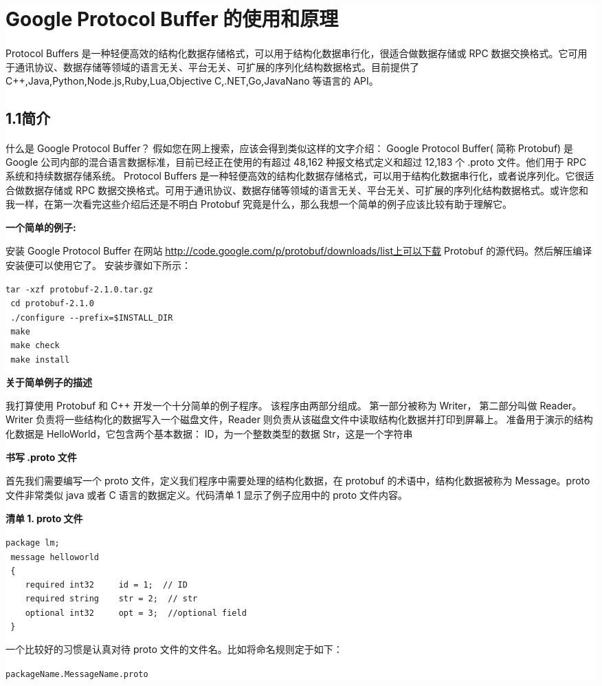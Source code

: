 # Google Protocol Buffer 的使用和原理
Protocol Buffers 是一种轻便高效的结构化数据存储格式，可以用于结构化数据串行化，很适合做数据存储或 RPC 数据交换格式。它可用于通讯协议、数据存储等领域的语言无关、平台无关、可扩展的序列化结构数据格式。目前提供了 C++,Java,Python,Node.js,Ruby,Lua,Objective C,.NET,Go,JavaNano 等语言的 API。

## 1.1简介
什么是 Google Protocol Buffer？ 假如您在网上搜索，应该会得到类似这样的文字介绍：
Google Protocol Buffer( 简称 Protobuf) 是 Google 公司内部的混合语言数据标准，目前已经正在使用的有超过 48,162 种报文格式定义和超过 12,183 个 .proto 文件。他们用于 RPC 系统和持续数据存储系统。
Protocol Buffers 是一种轻便高效的结构化数据存储格式，可以用于结构化数据串行化，或者说序列化。它很适合做数据存储或 RPC 数据交换格式。可用于通讯协议、数据存储等领域的语言无关、平台无关、可扩展的序列化结构数据格式。或许您和我一样，在第一次看完这些介绍后还是不明白 Protobuf 究竟是什么，那么我想一个简单的例子应该比较有助于理解它。

**一个简单的例子:**

安装 Google Protocol Buffer
在网站 http://code.google.com/p/protobuf/downloads/list上可以下载 Protobuf 的源代码。然后解压编译安装便可以使用它了。
安装步骤如下所示：

    tar -xzf protobuf-2.1.0.tar.gz
     cd protobuf-2.1.0
     ./configure --prefix=$INSTALL_DIR
     make
     make check
     make install

**关于简单例子的描述**

我打算使用 Protobuf 和 C++ 开发一个十分简单的例子程序。
该程序由两部分组成。
第一部分被称为 Writer，
第二部分叫做 Reader。
Writer 负责将一些结构化的数据写入一个磁盘文件，Reader 则负责从该磁盘文件中读取结构化数据并打印到屏幕上。
准备用于演示的结构化数据是 HelloWorld，它包含两个基本数据：
ID，为一个整数类型的数据
Str，这是一个字符串

**书写 .proto 文件**

首先我们需要编写一个 proto 文件，定义我们程序中需要处理的结构化数据，在 protobuf 的术语中，结构化数据被称为 Message。proto 文件非常类似 java 或者 C 语言的数据定义。代码清单 1 显示了例子应用中的 proto 文件内容。

**清单 1. proto 文件**

    package lm;
     message helloworld
     {
        required int32     id = 1;  // ID
        required string    str = 2;  // str
        optional int32     opt = 3;  //optional field
     }

一个比较好的习惯是认真对待 proto 文件的文件名。比如将命名规则定于如下：

    packageName.MessageName.proto
